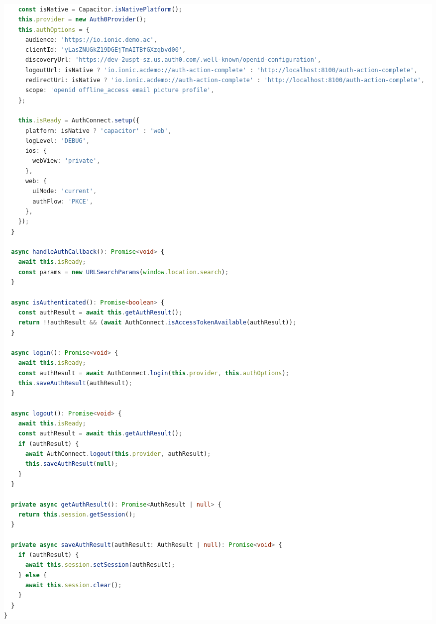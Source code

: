 ```typescript src/app/core/authentication.service.ts focus=38:42
    const isNative = Capacitor.isNativePlatform();
    this.provider = new Auth0Provider();
    this.authOptions = {
      audience: 'https://io.ionic.demo.ac',
      clientId: 'yLasZNUGkZ19DGEjTmAITBfGXzqbvd00',
      discoveryUrl: 'https://dev-2uspt-sz.us.auth0.com/.well-known/openid-configuration',
      logoutUrl: isNative ? 'io.ionic.acdemo://auth-action-complete' : 'http://localhost:8100/auth-action-complete',
      redirectUri: isNative ? 'io.ionic.acdemo://auth-action-complete' : 'http://localhost:8100/auth-action-complete',
      scope: 'openid offline_access email picture profile',
    };

    this.isReady = AuthConnect.setup({
      platform: isNative ? 'capacitor' : 'web',
      logLevel: 'DEBUG',
      ios: {
        webView: 'private',
      },
      web: {
        uiMode: 'current',
        authFlow: 'PKCE',
      },
    });
  }

  async handleAuthCallback(): Promise<void> {
    await this.isReady;
    const params = new URLSearchParams(window.location.search);
  }

  async isAuthenticated(): Promise<boolean> {
    const authResult = await this.getAuthResult();
    return !!authResult && (await AuthConnect.isAccessTokenAvailable(authResult));
  }

  async login(): Promise<void> {
    await this.isReady;
    const authResult = await AuthConnect.login(this.provider, this.authOptions);
    this.saveAuthResult(authResult);
  }

  async logout(): Promise<void> {
    await this.isReady;
    const authResult = await this.getAuthResult();
    if (authResult) {
      await AuthConnect.logout(this.provider, authResult);
      this.saveAuthResult(null);
    }
  }

  private async getAuthResult(): Promise<AuthResult | null> {
    return this.session.getSession();
  }

  private async saveAuthResult(authResult: AuthResult | null): Promise<void> {
    if (authResult) {
      await this.session.setSession(authResult);
    } else {
      await this.session.clear();
    }
  }
}
```